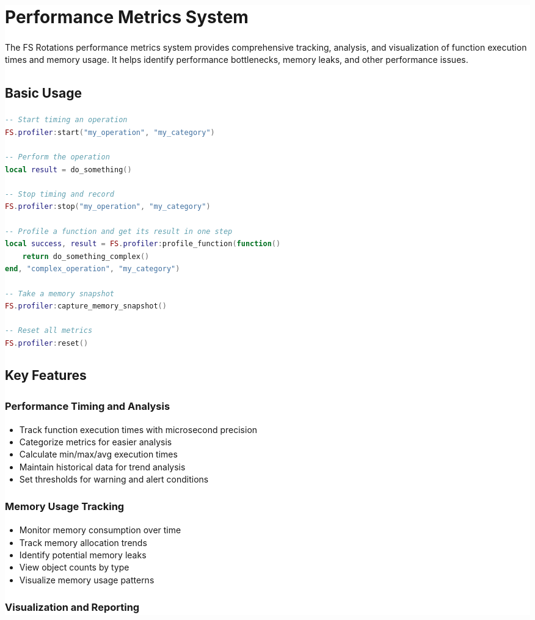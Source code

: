 # Performance Metrics System

The FS Rotations performance metrics system provides comprehensive tracking, analysis, and visualization of function execution times and memory usage. It helps identify performance bottlenecks, memory leaks, and other performance issues.

## Basic Usage

```lua
-- Start timing an operation
FS.profiler:start("my_operation", "my_category")

-- Perform the operation
local result = do_something()

-- Stop timing and record
FS.profiler:stop("my_operation", "my_category")

-- Profile a function and get its result in one step
local success, result = FS.profiler:profile_function(function()
    return do_something_complex()
end, "complex_operation", "my_category")

-- Take a memory snapshot
FS.profiler:capture_memory_snapshot()

-- Reset all metrics
FS.profiler:reset()
```

## Key Features

### Performance Timing and Analysis

- Track function execution times with microsecond precision
- Categorize metrics for easier analysis
- Calculate min/max/avg execution times
- Maintain historical data for trend analysis
- Set thresholds for warning and alert conditions

### Memory Usage Tracking

- Monitor memory consumption over time
- Track memory allocation trends
- Identify potential memory leaks
- View object counts by type
- Visualize memory usage patterns

### Visualization and Reporting
